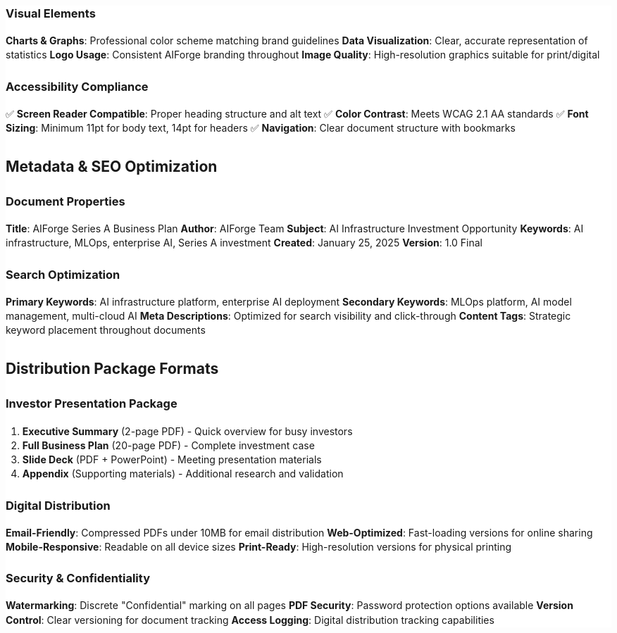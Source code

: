 ### Visual Elements
**Charts & Graphs**: Professional color scheme matching brand guidelines
**Data Visualization**: Clear, accurate representation of statistics
**Logo Usage**: Consistent AIForge branding throughout
**Image Quality**: High-resolution graphics suitable for print/digital

### Accessibility Compliance
✅ **Screen Reader Compatible**: Proper heading structure and alt text
✅ **Color Contrast**: Meets WCAG 2.1 AA standards
✅ **Font Sizing**: Minimum 11pt for body text, 14pt for headers
✅ **Navigation**: Clear document structure with bookmarks

## Metadata & SEO Optimization

### Document Properties
**Title**: AIForge Series A Business Plan
**Author**: AIForge Team
**Subject**: AI Infrastructure Investment Opportunity
**Keywords**: AI infrastructure, MLOps, enterprise AI, Series A investment
**Created**: January 25, 2025
**Version**: 1.0 Final

### Search Optimization
**Primary Keywords**: AI infrastructure platform, enterprise AI deployment
**Secondary Keywords**: MLOps platform, AI model management, multi-cloud AI
**Meta Descriptions**: Optimized for search visibility and click-through
**Content Tags**: Strategic keyword placement throughout documents

## Distribution Package Formats

### Investor Presentation Package
1. **Executive Summary** (2-page PDF) - Quick overview for busy investors
2. **Full Business Plan** (20-page PDF) - Complete investment case
3. **Slide Deck** (PDF + PowerPoint) - Meeting presentation materials
4. **Appendix** (Supporting materials) - Additional research and validation

### Digital Distribution
**Email-Friendly**: Compressed PDFs under 10MB for email distribution
**Web-Optimized**: Fast-loading versions for online sharing
**Mobile-Responsive**: Readable on all device sizes
**Print-Ready**: High-resolution versions for physical printing

### Security & Confidentiality
**Watermarking**: Discrete "Confidential" marking on all pages
**PDF Security**: Password protection options available
**Version Control**: Clear versioning for document tracking
**Access Logging**: Digital distribution tracking capabilities
